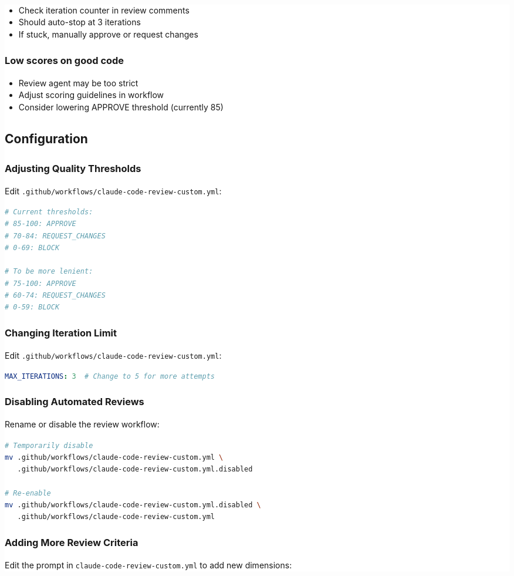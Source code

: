 - Check iteration counter in review comments
- Should auto-stop at 3 iterations
- If stuck, manually approve or request changes

### Low scores on good code

- Review agent may be too strict
- Adjust scoring guidelines in workflow
- Consider lowering APPROVE threshold (currently 85)

## Configuration

### Adjusting Quality Thresholds

Edit `.github/workflows/claude-code-review-custom.yml`:

```yaml
# Current thresholds:
# 85-100: APPROVE
# 70-84: REQUEST_CHANGES
# 0-69: BLOCK

# To be more lenient:
# 75-100: APPROVE
# 60-74: REQUEST_CHANGES
# 0-59: BLOCK
```

### Changing Iteration Limit

Edit `.github/workflows/claude-code-review-custom.yml`:

```yaml
MAX_ITERATIONS: 3  # Change to 5 for more attempts
```

### Disabling Automated Reviews

Rename or disable the review workflow:

```bash
# Temporarily disable
mv .github/workflows/claude-code-review-custom.yml \
   .github/workflows/claude-code-review-custom.yml.disabled

# Re-enable
mv .github/workflows/claude-code-review-custom.yml.disabled \
   .github/workflows/claude-code-review-custom.yml
```

### Adding More Review Criteria

Edit the prompt in `claude-code-review-custom.yml` to add new dimensions:
